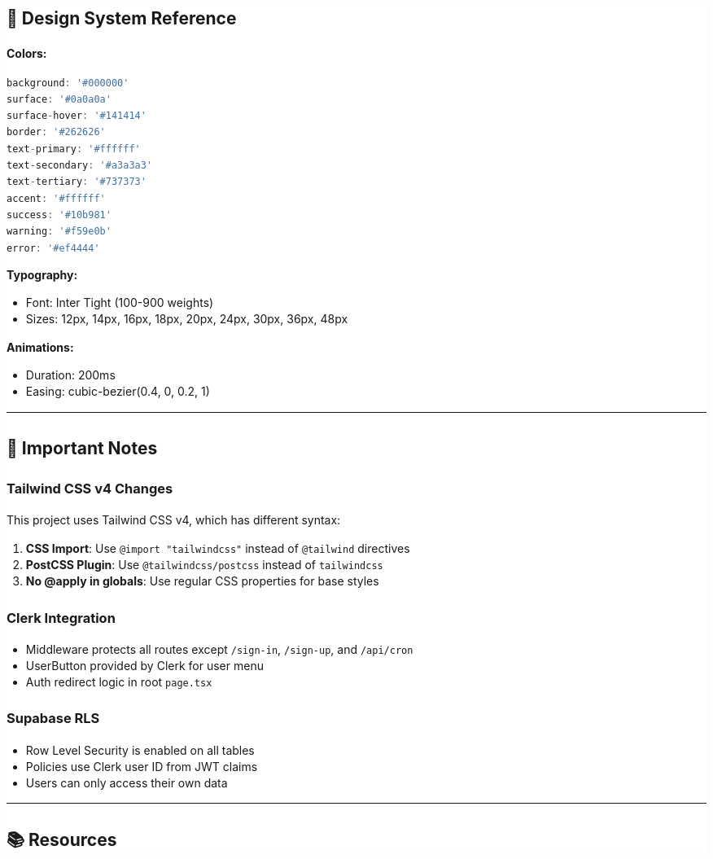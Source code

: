 
## 🎨 Design System Reference

**Colors:**
```ts
background: '#000000'
surface: '#0a0a0a'
surface-hover: '#141414'
border: '#262626'
text-primary: '#ffffff'
text-secondary: '#a3a3a3'
text-tertiary: '#737373'
accent: '#ffffff'
success: '#10b981'
warning: '#f59e0b'
error: '#ef4444'
```

**Typography:**
- Font: Inter Tight (100-900 weights)
- Sizes: 12px, 14px, 16px, 18px, 20px, 24px, 30px, 36px, 48px

**Animations:**
- Duration: 200ms
- Easing: cubic-bezier(0.4, 0, 0.2, 1)

---

## 🔑 Important Notes

### Tailwind CSS v4 Changes

This project uses Tailwind CSS v4, which has different syntax:

1. **CSS Import**: Use `@import "tailwindcss"` instead of `@tailwind` directives
2. **PostCSS Plugin**: Use `@tailwindcss/postcss` instead of `tailwindcss`
3. **No @apply in globals**: Use regular CSS properties for base styles

### Clerk Integration

- Middleware protects all routes except `/sign-in`, `/sign-up`, and `/api/cron`
- UserButton provided by Clerk for user menu
- Auth redirect logic in root `page.tsx`

### Supabase RLS

- Row Level Security is enabled on all tables
- Policies use Clerk user ID from JWT claims
- Users can only access their own data

---

## 📚 Resources
